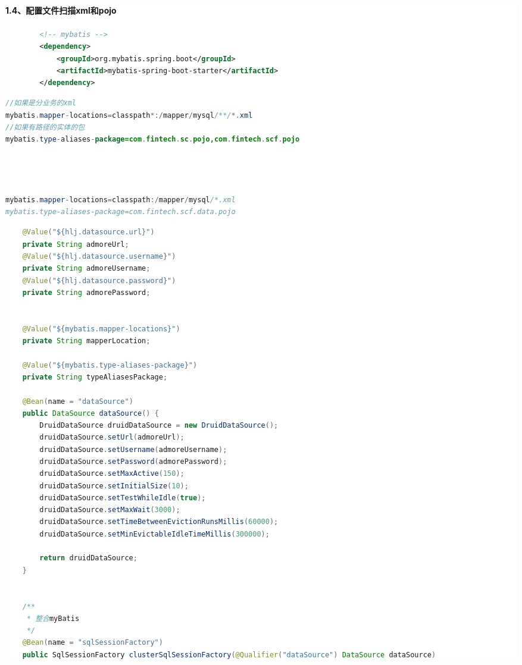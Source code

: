 

#### 1.4、配置文件扫描xml和pojo



```xml
        <!-- mybatis -->
        <dependency>
            <groupId>org.mybatis.spring.boot</groupId>
            <artifactId>mybatis-spring-boot-starter</artifactId>
        </dependency>
```



```java
//如果是分业务的xml
mybatis.mapper-locations=classpath*:/mapper/mysql/**/*.xml
//如果有路径的实体的包
mybatis.type-aliases-package=com.fintech.sc.pojo,com.fintech.scf.pojo




mybatis.mapper-locations=classpath:/mapper/mysql/*.xml
mybatis.type-aliases-package=com.fintech.scf.data.pojo

```


```java
    @Value("${hlj.datasource.url}")
    private String admoreUrl;
    @Value("${hlj.datasource.username}")
    private String admoreUsername;
    @Value("${hlj.datasource.password}")
    private String admorePassword;


    @Value("${mybatis.mapper-locations}")
    private String mapperLocation;

    @Value("${mybatis.type-aliases-package}")
    private String typeAliasesPackage;

    @Bean(name = "dataSource")
    public DataSource dataSource() {
        DruidDataSource druidDataSource = new DruidDataSource();
        druidDataSource.setUrl(admoreUrl);
        druidDataSource.setUsername(admoreUsername);
        druidDataSource.setPassword(admorePassword);
        druidDataSource.setMaxActive(150);
        druidDataSource.setInitialSize(10);
        druidDataSource.setTestWhileIdle(true);
        druidDataSource.setMaxWait(3000);
        druidDataSource.setTimeBetweenEvictionRunsMillis(60000);
        druidDataSource.setMinEvictableIdleTimeMillis(300000);

        return druidDataSource;
    }


    /**
     * 整合myBatis
     */
    @Bean(name = "sqlSessionFactory")
    public SqlSessionFactory clusterSqlSessionFactory(@Qualifier("dataSource") DataSource dataSource)
```